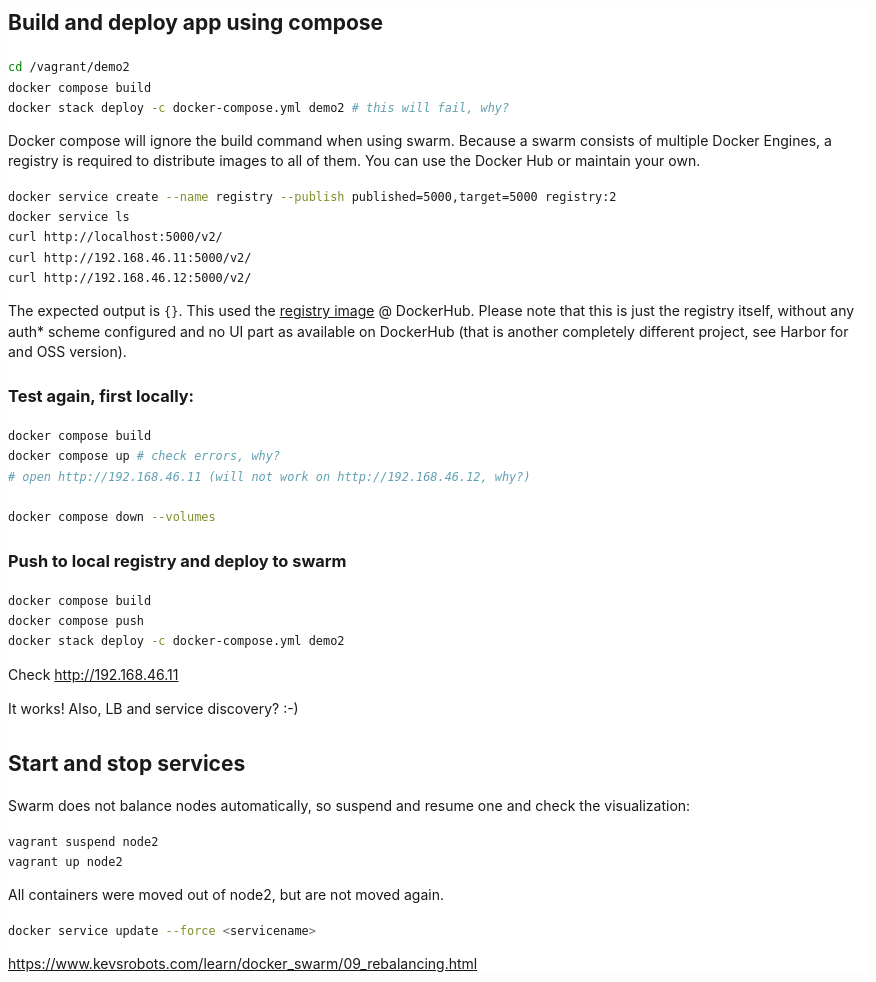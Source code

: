 ## Build and deploy app using compose

```bash
cd /vagrant/demo2
docker compose build
docker stack deploy -c docker-compose.yml demo2 # this will fail, why?
```

Docker compose will ignore the build command when using swarm. Because a swarm consists of multiple Docker Engines, a registry is required to distribute images to all of them. You can use the Docker Hub or maintain your own.

```bash
docker service create --name registry --publish published=5000,target=5000 registry:2
docker service ls
curl http://localhost:5000/v2/
curl http://192.168.46.11:5000/v2/
curl http://192.168.46.12:5000/v2/
```

The expected output is `{}`.
This used the [registry image](https://hub.docker.com/_/registry) @ DockerHub. Please note that this is just the registry itself, without any auth* scheme configured and no UI part as available on DockerHub (that is another completely different project, see Harbor for and OSS version).

### Test again, first locally:
```bash
docker compose build
docker compose up # check errors, why?
# open http://192.168.46.11 (will not work on http://192.168.46.12, why?)

docker compose down --volumes
```

### Push to local registry and deploy to swarm
```bash
docker compose build
docker compose push
docker stack deploy -c docker-compose.yml demo2
```
Check http://192.168.46.11

It works! Also, LB and service discovery? :-)

## Start and stop services
Swarm does not balance nodes automatically, so suspend and resume one and check the visualization:
```bash
vagrant suspend node2
vagrant up node2
```
All containers were moved out of node2, but are not moved again.
```bash
docker service update --force <servicename>
```
https://www.kevsrobots.com/learn/docker_swarm/09_rebalancing.html
